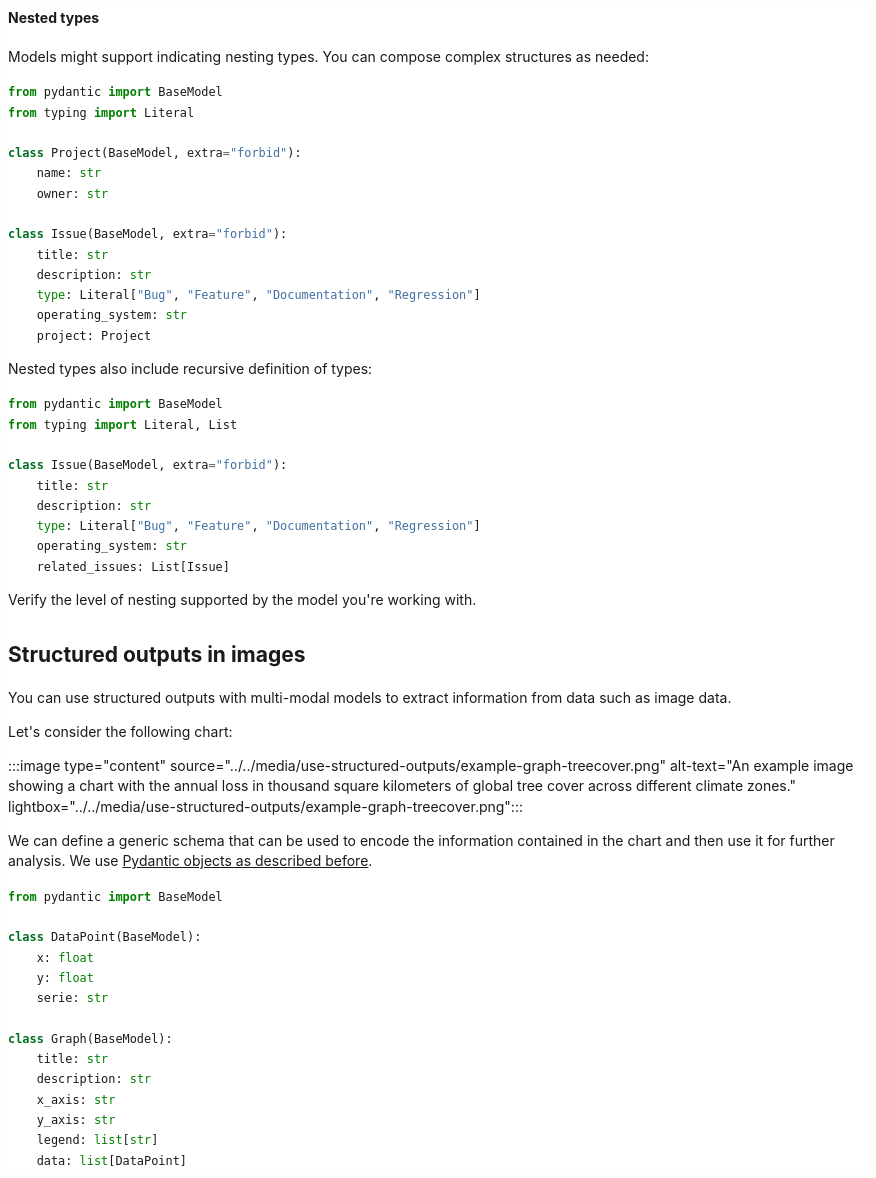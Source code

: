 #### Nested types

Models might support indicating nesting types. You can compose complex structures as needed:

```python
from pydantic import BaseModel
from typing import Literal

class Project(BaseModel, extra="forbid"):
    name: str
    owner: str

class Issue(BaseModel, extra="forbid"):
    title: str
    description: str
    type: Literal["Bug", "Feature", "Documentation", "Regression"]
    operating_system: str
    project: Project
```

Nested types also include recursive definition of types:

```python
from pydantic import BaseModel
from typing import Literal, List

class Issue(BaseModel, extra="forbid"):
    title: str
    description: str
    type: Literal["Bug", "Feature", "Documentation", "Regression"]
    operating_system: str
    related_issues: List[Issue]
```

Verify the level of nesting supported by the model you're working with.

## Structured outputs in images

You can use structured outputs with multi-modal models to extract information from data such as image data. 

Let's consider the following chart:

:::image type="content" source="../../media/use-structured-outputs/example-graph-treecover.png" alt-text="An example image showing a chart with the annual loss in thousand square kilometers of global tree cover across different climate zones." lightbox="../../media/use-structured-outputs/example-graph-treecover.png":::

We can define a generic schema that can be used to encode the information contained in the chart and then use it for further analysis. We use [Pydantic objects as described before](#use-pydantic-objects).

```python
from pydantic import BaseModel

class DataPoint(BaseModel):
    x: float
    y: float
    serie: str

class Graph(BaseModel):
    title: str
    description: str
    x_axis: str
    y_axis: str
    legend: list[str]
    data: list[DataPoint]
```
